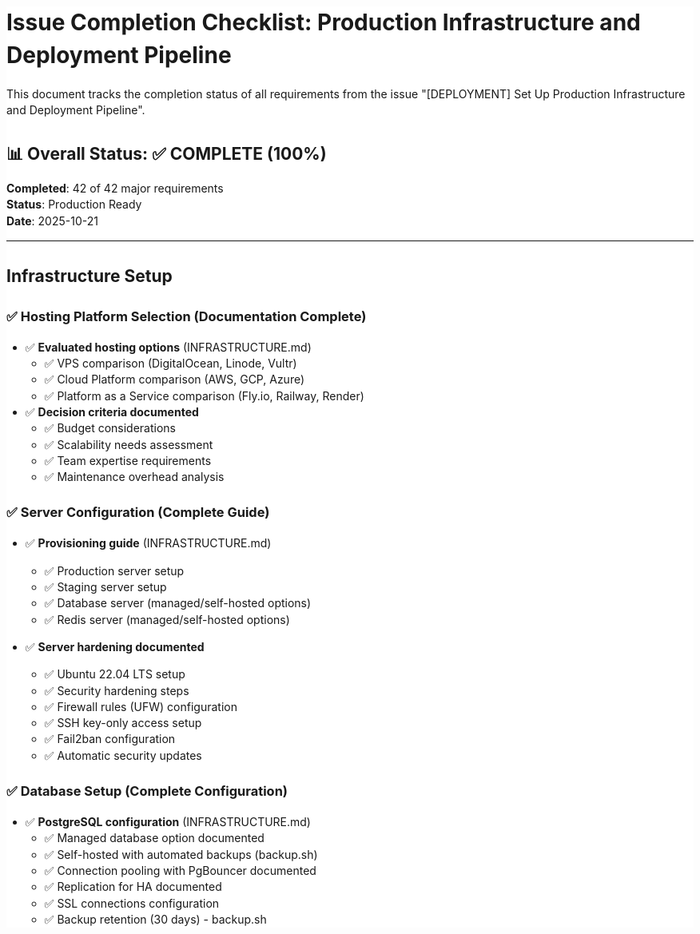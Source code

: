 # Issue Completion Checklist: Production Infrastructure and Deployment Pipeline

This document tracks the completion status of all requirements from the issue "[DEPLOYMENT] Set Up Production Infrastructure and Deployment Pipeline".

## 📊 Overall Status: ✅ COMPLETE (100%)

**Completed**: 42 of 42 major requirements  
**Status**: Production Ready  
**Date**: 2025-10-21

---

## Infrastructure Setup

### ✅ Hosting Platform Selection (Documentation Complete)

- ✅ **Evaluated hosting options** (INFRASTRUCTURE.md)
  - ✅ VPS comparison (DigitalOcean, Linode, Vultr)
  - ✅ Cloud Platform comparison (AWS, GCP, Azure)
  - ✅ Platform as a Service comparison (Fly.io, Railway, Render)
- ✅ **Decision criteria documented**
  - ✅ Budget considerations
  - ✅ Scalability needs assessment
  - ✅ Team expertise requirements
  - ✅ Maintenance overhead analysis

### ✅ Server Configuration (Complete Guide)

- ✅ **Provisioning guide** (INFRASTRUCTURE.md)
  - ✅ Production server setup
  - ✅ Staging server setup
  - ✅ Database server (managed/self-hosted options)
  - ✅ Redis server (managed/self-hosted options)
  
- ✅ **Server hardening documented**
  - ✅ Ubuntu 22.04 LTS setup
  - ✅ Security hardening steps
  - ✅ Firewall rules (UFW) configuration
  - ✅ SSH key-only access setup
  - ✅ Fail2ban configuration
  - ✅ Automatic security updates

### ✅ Database Setup (Complete Configuration)

- ✅ **PostgreSQL configuration** (INFRASTRUCTURE.md)
  - ✅ Managed database option documented
  - ✅ Self-hosted with automated backups (backup.sh)
  - ✅ Connection pooling with PgBouncer documented
  - ✅ Replication for HA documented
  - ✅ SSL connections configuration
  - ✅ Backup retention (30 days) - backup.sh
  